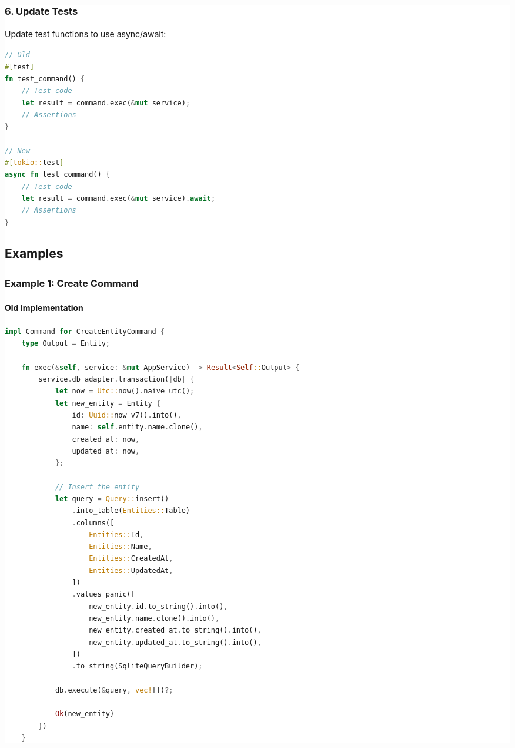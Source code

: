 ### 6. Update Tests

Update test functions to use async/await:

```rust
// Old
#[test]
fn test_command() {
    // Test code
    let result = command.exec(&mut service);
    // Assertions
}

// New
#[tokio::test]
async fn test_command() {
    // Test code
    let result = command.exec(&mut service).await;
    // Assertions
}
```

## Examples

### Example 1: Create Command

#### Old Implementation

```rust
impl Command for CreateEntityCommand {
    type Output = Entity;

    fn exec(&self, service: &mut AppService) -> Result<Self::Output> {
        service.db_adapter.transaction(|db| {
            let now = Utc::now().naive_utc();
            let new_entity = Entity {
                id: Uuid::now_v7().into(),
                name: self.entity.name.clone(),
                created_at: now,
                updated_at: now,
            };

            // Insert the entity
            let query = Query::insert()
                .into_table(Entities::Table)
                .columns([
                    Entities::Id,
                    Entities::Name,
                    Entities::CreatedAt,
                    Entities::UpdatedAt,
                ])
                .values_panic([
                    new_entity.id.to_string().into(),
                    new_entity.name.clone().into(),
                    new_entity.created_at.to_string().into(),
                    new_entity.updated_at.to_string().into(),
                ])
                .to_string(SqliteQueryBuilder);

            db.execute(&query, vec![])?;

            Ok(new_entity)
        })
    }
```
